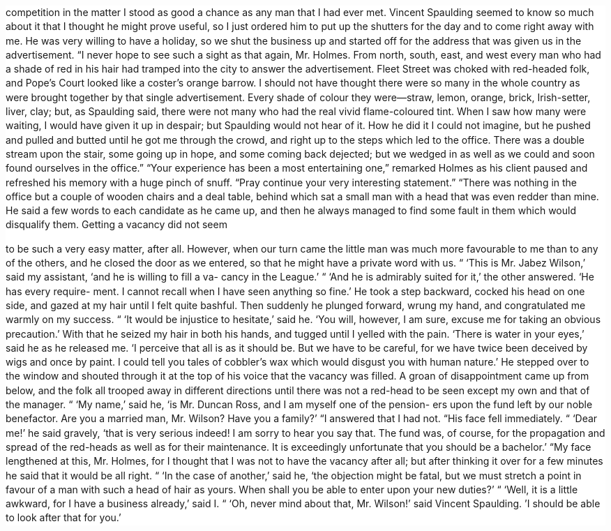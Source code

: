 competition in the matter I stood as good a chance as any man that I had ever met.
Vincent Spaulding seemed to know so much about it that I thought he might prove
useful, so I just ordered him to put up the shutters for the day and to come right
away with me. He was very willing to have a holiday, so we shut the business up
and started off for the address that was given us in the advertisement.
“I never hope to see such a sight as that again, Mr. Holmes. From north, south,
east, and west every man who had a shade of red in his hair had tramped into the
city to answer the advertisement. Fleet Street was choked with red-headed folk,
and Pope’s Court looked like a coster’s orange barrow. I should not have thought
there were so many in the whole country as were brought together by that single
advertisement. Every shade of colour they were—straw, lemon, orange, brick,
Irish-setter, liver, clay; but, as Spaulding said, there were not many who had the
real vivid flame-coloured tint. When I saw how many were waiting, I would have
given it up in despair; but Spaulding would not hear of it. How he did it I could not
imagine, but he pushed and pulled and butted until he got me through the crowd,
and right up to the steps which led to the office. There was a double stream upon
the stair, some going up in hope, and some coming back dejected; but we wedged
in as well as we could and soon found ourselves in the office.”
“Your experience has been a most entertaining one,” remarked Holmes as his
client paused and refreshed his memory with a huge pinch of snuff. “Pray continue
your very interesting statement.”
“There was nothing in the office but a couple of wooden chairs and a deal table,
behind which sat a small man with a head that was even redder than mine. He said
a few words to each candidate as he came up, and then he always managed to find
some fault in them which would disqualify them. Getting a vacancy did not seem

to be such a very easy matter, after all. However, when our turn came the little man
was much more favourable to me than to any of the others, and he closed the door
as we entered, so that he might have a private word with us.
“ ‘This is Mr. Jabez Wilson,’ said my assistant, ‘and he is willing to fill a va-
cancy in the League.’
“ ‘And he is admirably suited for it,’ the other answered. ‘He has every require-
ment. I cannot recall when I have seen anything so fine.’ He took a step backward,
cocked his head on one side, and gazed at my hair until I felt quite bashful. Then
suddenly he plunged forward, wrung my hand, and congratulated me warmly on
my success.
“ ‘It would be injustice to hesitate,’ said he. ‘You will, however, I am sure,
excuse me for taking an obvious precaution.’ With that he seized my hair in both
his hands, and tugged until I yelled with the pain. ‘There is water in your eyes,’
said he as he released me. ‘I perceive that all is as it should be. But we have to
be careful, for we have twice been deceived by wigs and once by paint. I could
tell you tales of cobbler’s wax which would disgust you with human nature.’ He
stepped over to the window and shouted through it at the top of his voice that the
vacancy was filled. A groan of disappointment came up from below, and the folk
all trooped away in different directions until there was not a red-head to be seen
except my own and that of the manager.
“ ‘My name,’ said he, ‘is Mr. Duncan Ross, and I am myself one of the pension-
ers upon the fund left by our noble benefactor. Are you a married man, Mr. Wilson?
Have you a family?’
“I answered that I had not.
“His face fell immediately.
“ ‘Dear me!’ he said gravely, ‘that is very serious indeed! I am sorry to hear you
say that. The fund was, of course, for the propagation and spread of the red-heads
as well as for their maintenance. It is exceedingly unfortunate that you should be
a bachelor.’
“My face lengthened at this, Mr. Holmes, for I thought that I was not to have
the vacancy after all; but after thinking it over for a few minutes he said that it
would be all right.
“ ‘In the case of another,’ said he, ‘the objection might be fatal, but we must
stretch a point in favour of a man with such a head of hair as yours. When shall
you be able to enter upon your new duties?’
“ ‘Well, it is a little awkward, for I have a business already,’ said I.
“ ‘Oh, never mind about that, Mr. Wilson!’ said Vincent Spaulding. ’I should
be able to look after that for you.’